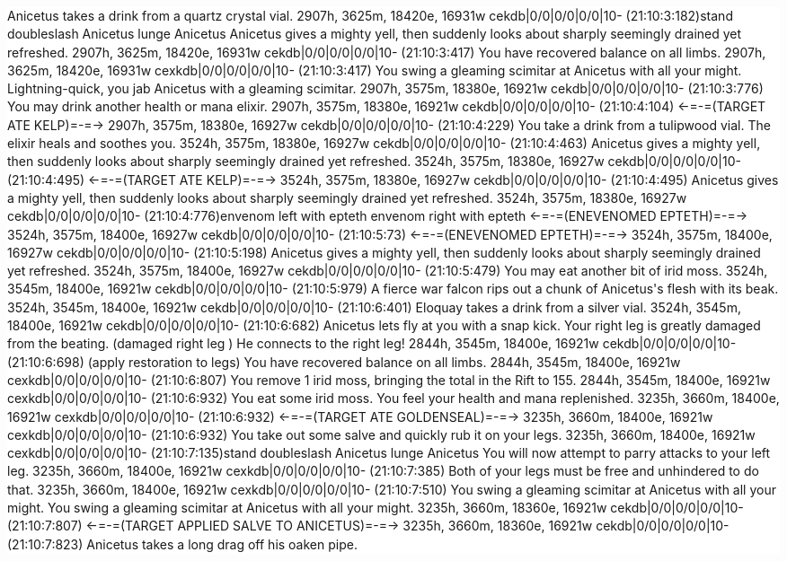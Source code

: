 Anicetus takes a drink from a quartz crystal vial.
2907h, 3625m, 18420e, 16931w cekdb|0/0|0/0|0/0|10-  (21:10:3:182)stand
doubleslash Anicetus 
lunge Anicetus
Anicetus gives a mighty yell, then suddenly looks about sharply seemingly drained yet refreshed.
2907h, 3625m, 18420e, 16931w cekdb|0/0|0/0|0/0|10-  (21:10:3:417)
You have recovered balance on all limbs.
2907h, 3625m, 18420e, 16931w cexkdb|0/0|0/0|0/0|10-  (21:10:3:417)
You swing a gleaming scimitar at Anicetus with all your might.
Lightning-quick, you jab Anicetus with a gleaming scimitar.
2907h, 3575m, 18380e, 16921w cekdb|0/0|0/0|0/0|10-  (21:10:3:776)
You may drink another health or mana elixir.
2907h, 3575m, 18380e, 16921w cekdb|0/0|0/0|0/0|10-  (21:10:4:104)
<-=-=(TARGET ATE KELP)=-=->
2907h, 3575m, 18380e, 16927w cekdb|0/0|0/0|0/0|10-  (21:10:4:229)
You take a drink from a tulipwood vial.
The elixir heals and soothes you.
3524h, 3575m, 18380e, 16927w cekdb|0/0|0/0|0/0|10-  (21:10:4:463)
Anicetus gives a mighty yell, then suddenly looks about sharply seemingly drained yet refreshed.
3524h, 3575m, 18380e, 16927w cekdb|0/0|0/0|0/0|10-  (21:10:4:495)
<-=-=(TARGET ATE KELP)=-=->
3524h, 3575m, 18380e, 16927w cekdb|0/0|0/0|0/0|10-  (21:10:4:495)
Anicetus gives a mighty yell, then suddenly looks about sharply seemingly drained yet refreshed.
3524h, 3575m, 18380e, 16927w cekdb|0/0|0/0|0/0|10-  (21:10:4:776)envenom left with epteth
envenom right with epteth
<-=-=(ENEVENOMED EPTETH)=-=->
3524h, 3575m, 18400e, 16927w cekdb|0/0|0/0|0/0|10-  (21:10:5:73)
<-=-=(ENEVENOMED EPTETH)=-=->
3524h, 3575m, 18400e, 16927w cekdb|0/0|0/0|0/0|10-  (21:10:5:198)
Anicetus gives a mighty yell, then suddenly looks about sharply seemingly drained yet refreshed.
3524h, 3575m, 18400e, 16927w cekdb|0/0|0/0|0/0|10-  (21:10:5:479)
You may eat another bit of irid moss.
3524h, 3545m, 18400e, 16921w cekdb|0/0|0/0|0/0|10-  (21:10:5:979)
A fierce war falcon rips out a chunk of Anicetus's flesh with its beak.
3524h, 3545m, 18400e, 16921w cekdb|0/0|0/0|0/0|10-  (21:10:6:401)
Eloquay takes a drink from a silver vial.
3524h, 3545m, 18400e, 16921w cekdb|0/0|0/0|0/0|10-  (21:10:6:682)
Anicetus lets fly at you with a snap kick.
Your right leg is greatly damaged from the beating. (damaged right leg )
He connects to the right leg!
2844h, 3545m, 18400e, 16921w cekdb|0/0|0/0|0/0|10-  (21:10:6:698) (apply restoration to legs)
You have recovered balance on all limbs.
2844h, 3545m, 18400e, 16921w cexkdb|0/0|0/0|0/0|10-  (21:10:6:807)
You remove 1 irid moss, bringing the total in the Rift to 155.
2844h, 3545m, 18400e, 16921w cexkdb|0/0|0/0|0/0|10-  (21:10:6:932)
You eat some irid moss.
You feel your health and mana replenished.
3235h, 3660m, 18400e, 16921w cexkdb|0/0|0/0|0/0|10-  (21:10:6:932)
<-=-=(TARGET ATE GOLDENSEAL)=-=->
3235h, 3660m, 18400e, 16921w cexkdb|0/0|0/0|0/0|10-  (21:10:6:932)
You take out some salve and quickly rub it on your legs.
3235h, 3660m, 18400e, 16921w cexkdb|0/0|0/0|0/0|10-  (21:10:7:135)stand
doubleslash Anicetus 
lunge Anicetus
You will now attempt to parry attacks to your left leg.
3235h, 3660m, 18400e, 16921w cexkdb|0/0|0/0|0/0|10-  (21:10:7:385)
Both of your legs must be free and unhindered to do that.
3235h, 3660m, 18400e, 16921w cexkdb|0/0|0/0|0/0|10-  (21:10:7:510)
You swing a gleaming scimitar at Anicetus with all your might.
You swing a gleaming scimitar at Anicetus with all your might.
3235h, 3660m, 18360e, 16921w cekdb|0/0|0/0|0/0|10-  (21:10:7:807)
<-=-=(TARGET APPLIED SALVE TO ANICETUS)=-=->
3235h, 3660m, 18360e, 16921w cekdb|0/0|0/0|0/0|10-  (21:10:7:823)
Anicetus takes a long drag off his oaken pipe.